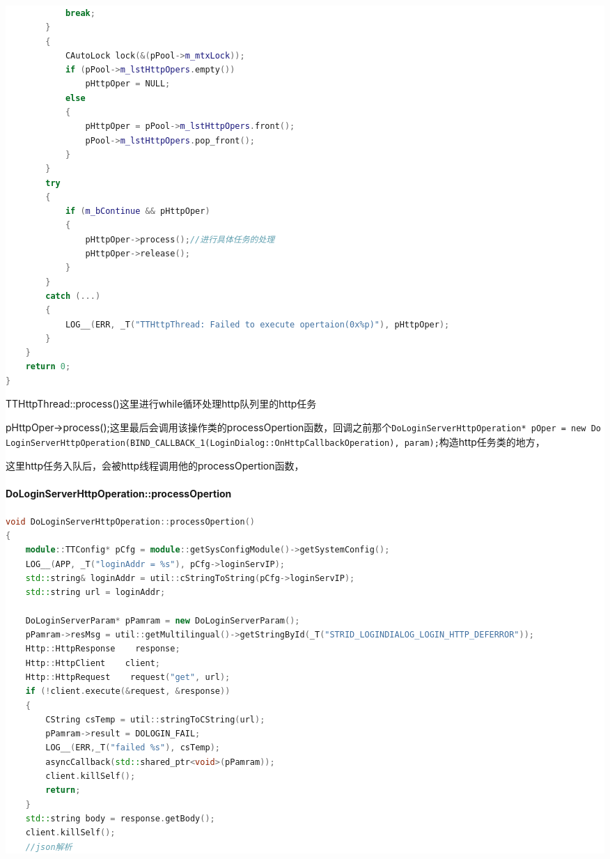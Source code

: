 ```cpp
            break;
        }
        {
            CAutoLock lock(&(pPool->m_mtxLock));
            if (pPool->m_lstHttpOpers.empty())
                pHttpOper = NULL;
            else
            {
                pHttpOper = pPool->m_lstHttpOpers.front();
                pPool->m_lstHttpOpers.pop_front();
            }
        }
        try
        {
            if (m_bContinue && pHttpOper)
            {
                pHttpOper->process();//进行具体任务的处理
                pHttpOper->release();
            }
        }
        catch (...)
        {
            LOG__(ERR, _T("TTHttpThread: Failed to execute opertaion(0x%p)"), pHttpOper);
        }
    }
    return 0;
}
```

TTHttpThread::process()这里进行while循环处理http队列里的http任务

pHttpOper->process();这里最后会调用该操作类的processOpertion函数，回调之前那个`DoLoginServerHttpOperation* pOper = new DoLoginServerHttpOperation(BIND_CALLBACK_1(LoginDialog::OnHttpCallbackOperation), param);`构造http任务类的地方，

这里http任务入队后，会被http线程调用他的processOpertion函数，

#### DoLoginServerHttpOperation::processOpertion

```cpp
void DoLoginServerHttpOperation::processOpertion()
{
    module::TTConfig* pCfg = module::getSysConfigModule()->getSystemConfig();
    LOG__(APP, _T("loginAddr = %s"), pCfg->loginServIP);
    std::string& loginAddr = util::cStringToString(pCfg->loginServIP);
    std::string url = loginAddr;

    DoLoginServerParam* pPamram = new DoLoginServerParam();
    pPamram->resMsg = util::getMultilingual()->getStringById(_T("STRID_LOGINDIALOG_LOGIN_HTTP_DEFERROR"));
    Http::HttpResponse    response;
    Http::HttpClient    client;
    Http::HttpRequest    request("get", url);
    if (!client.execute(&request, &response))
    {
        CString csTemp = util::stringToCString(url);
        pPamram->result = DOLOGIN_FAIL;
        LOG__(ERR,_T("failed %s"), csTemp);
        asyncCallback(std::shared_ptr<void>(pPamram));
        client.killSelf();
        return;
    }
    std::string body = response.getBody();
    client.killSelf();
    //json解析
```